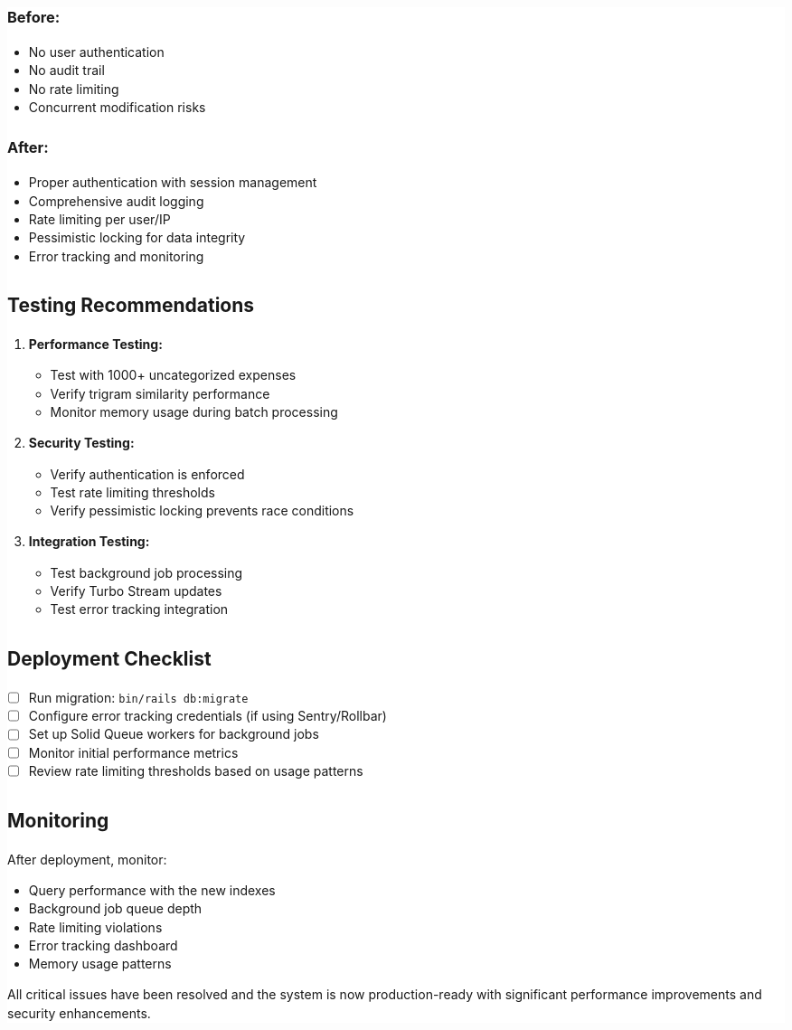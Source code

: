 ### Before:
- No user authentication
- No audit trail
- No rate limiting
- Concurrent modification risks

### After:
- Proper authentication with session management
- Comprehensive audit logging
- Rate limiting per user/IP
- Pessimistic locking for data integrity
- Error tracking and monitoring

## Testing Recommendations

1. **Performance Testing:**
   - Test with 1000+ uncategorized expenses
   - Verify trigram similarity performance
   - Monitor memory usage during batch processing

2. **Security Testing:**
   - Verify authentication is enforced
   - Test rate limiting thresholds
   - Verify pessimistic locking prevents race conditions

3. **Integration Testing:**
   - Test background job processing
   - Verify Turbo Stream updates
   - Test error tracking integration

## Deployment Checklist

- [ ] Run migration: `bin/rails db:migrate`
- [ ] Configure error tracking credentials (if using Sentry/Rollbar)
- [ ] Set up Solid Queue workers for background jobs
- [ ] Monitor initial performance metrics
- [ ] Review rate limiting thresholds based on usage patterns

## Monitoring

After deployment, monitor:
- Query performance with the new indexes
- Background job queue depth
- Rate limiting violations
- Error tracking dashboard
- Memory usage patterns

All critical issues have been resolved and the system is now production-ready with significant performance improvements and security enhancements.